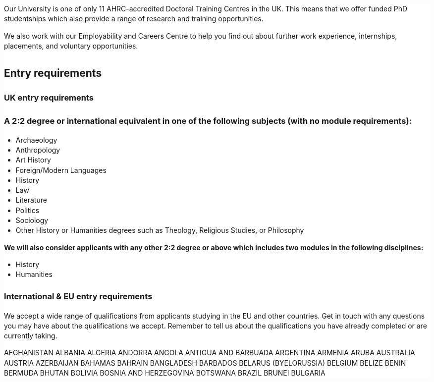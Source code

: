 Our University is one of only 11 AHRC-accredited Doctoral Training Centres in the UK. This means that we offer funded PhD studentships which also provide a range of research and training opportunities.

We also work with our Employability and Careers Centre to help you find out about further work experience, internships, placements, and voluntary opportunities.

## Entry requirements

### UK entry requirements

### A 2:2 degree or international equivalent in one of the following subjects (with no module requirements):

* Archaeology
* Anthropology
* Art History
* Foreign/Modern Languages
* History
* Law
* Literature
* Politics
* Sociology
* Other History or Humanities degrees such as Theology, Religious Studies, or Philosophy

**We will also consider applicants with any other 2:2 degree or above which includes two modules in the following disciplines:**

* History
* Humanities

### International & EU entry requirements

We accept a wide range of qualifications from applicants studying in the EU and other countries. Get in touch with any questions you may have about the qualifications we accept. Remember to tell us about the qualifications you have already completed or are currently taking.

AFGHANISTAN 
ALBANIA 
ALGERIA 
ANDORRA 
ANGOLA 
ANTIGUA AND BARBUADA 
ARGENTINA 
ARMENIA 
ARUBA 
AUSTRALIA 
AUSTRIA 
AZERBAIJAN 
BAHAMAS 
BAHRAIN 
BANGLADESH 
BARBADOS 
BELARUS (BYELORUSSIA) 
BELGIUM 
BELIZE 
BENIN 
BERMUDA 
BHUTAN 
BOLIVIA 
BOSNIA AND HERZEGOVINA 
BOTSWANA 
BRAZIL 
BRUNEI 
BULGARIA 